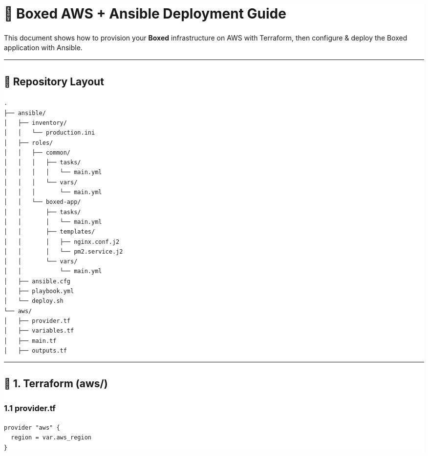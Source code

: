 # 🚀 Boxed AWS + Ansible Deployment Guide

This document shows how to provision your **Boxed** infrastructure on AWS with Terraform, then configure & deploy the Boxed application with Ansible.

---

## 📁 Repository Layout

```
.
├── ansible/
│   ├── inventory/
│   │   └── production.ini
│   ├── roles/
│   │   ├── common/
│   │   │   ├── tasks/
│   │   │   │   └── main.yml
│   │   │   └── vars/
│   │   │       └── main.yml
│   │   └── boxed-app/
│   │       ├── tasks/
│   │       │   └── main.yml
│   │       ├── templates/
│   │       │   ├── nginx.conf.j2
│   │       │   └── pm2.service.j2
│   │       └── vars/
│   │           └── main.yml
│   ├── ansible.cfg
│   ├── playbook.yml
│   └── deploy.sh
└── aws/
│   ├── provider.tf
│   ├── variables.tf
│   ├── main.tf
│   ├── outputs.tf

```

---

## 🔧 1. Terraform (aws/)

### 1.1 provider.tf

```hcl
provider "aws" {
  region = var.aws_region
}
```
